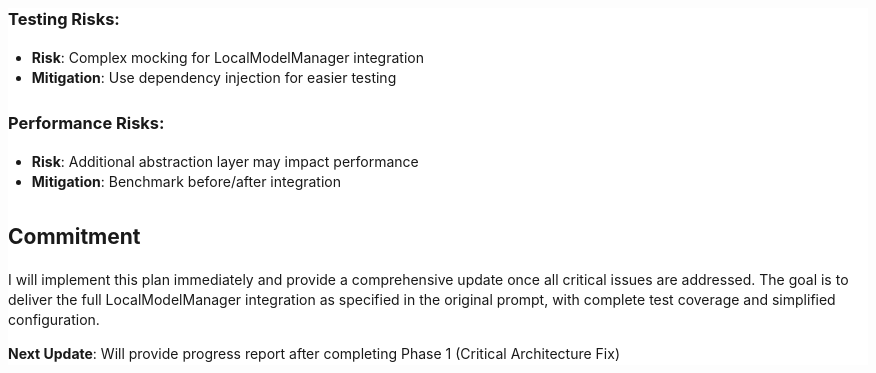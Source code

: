 ### **Testing Risks**:
- **Risk**: Complex mocking for LocalModelManager integration
- **Mitigation**: Use dependency injection for easier testing

### **Performance Risks**:
- **Risk**: Additional abstraction layer may impact performance
- **Mitigation**: Benchmark before/after integration

## Commitment

I will implement this plan immediately and provide a comprehensive update once all critical issues are addressed. The goal is to deliver the full LocalModelManager integration as specified in the original prompt, with complete test coverage and simplified configuration.

**Next Update**: Will provide progress report after completing Phase 1 (Critical Architecture Fix)
